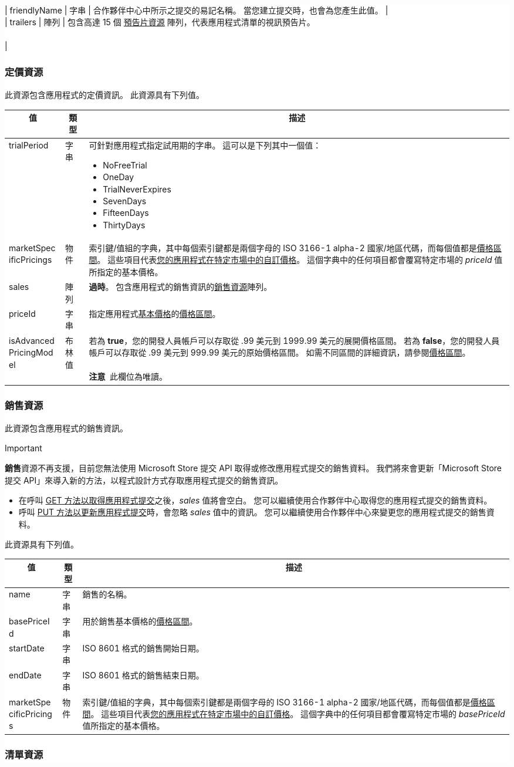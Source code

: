 | friendlyName           |   字串  |  合作夥伴中心中所示之提交的易記名稱。 當您建立提交時，也會為您產生此值。       |  
| trailers           |  陣列 |   包含高達 15 個 [預告片資源](#trailer-object) 陣列，代表應用程式清單的視訊預告片。<br/><br/>   |  


<span id="pricing-object" />

### <a name="pricing-resource"></a>定價資源

此資源包含應用程式的定價資訊。 此資源具有下列值。

| 值           | 類型    | 描述        |
|-----------------|---------|------|
|  trialPeriod               |    字串     |  可針對應用程式指定試用期的字串。 這可以是下列其中一個值： <ul><li>NoFreeTrial</li><li>OneDay</li><li>TrialNeverExpires</li><li>SevenDays</li><li>FifteenDays</li><li>ThirtyDays</li></ul>    |
|  marketSpecificPricings               |    物件     |  索引鍵/值組的字典，其中每個索引鍵都是兩個字母的 ISO 3166-1 alpha-2 國家/地區代碼，而每個值都是[價格區間](#price-tiers)。 這些項目代表[您的應用程式在特定市場中的自訂價格](https://msdn.microsoft.com/windows/uwp/publish/define-pricing-and-market-selection#markets-and-custom-prices)。 這個字典中的任何項目都會覆寫特定市場的 *priceId* 值所指定的基本價格。      |     
|  sales               |   陣列      |  **過時**。 包含應用程式的銷售資訊的[銷售資源](#sale-object)陣列。   |     
|  priceId               |   字串      |  指定應用程式[基本價格](https://msdn.microsoft.com/windows/uwp/publish/define-pricing-and-market-selection#base-price)的[價格區間](#price-tiers)。   |     
|  isAdvancedPricingModel               |   布林值      |  若為 **true**，您的開發人員帳戶可以存取從 .99 美元到 1999.99 美元的展開價格區間。 若為 **false**，您的開發人員帳戶可以存取從 .99 美元到 999.99 美元的原始價格區間。 如需不同區間的詳細資訊，請參閱[價格區間](#price-tiers)。<br/><br/>**注意**&nbsp;&nbsp;此欄位為唯讀。   |


<span id="sale-object" />

### <a name="sale-resource"></a>銷售資源

此資源包含應用程式的銷售資訊。

> [!IMPORTANT]
> **銷售**資源不再支援，目前您無法使用 Microsoft Store 提交 API 取得或修改應用程式提交的銷售資料。 我們將來會更新「Microsoft Store 提交 API」來導入新的方法，以程式設計方式存取應用程式提交的銷售資訊。
>    * 在呼叫 [GET 方法以取得應用程式提交](get-an-app-submission.md)之後，*sales* 值將會空白。 您可以繼續使用合作夥伴中心取得您的應用程式提交的銷售資料。
>    * 呼叫 [PUT 方法以更新應用程式提交](update-an-app-submission.md)時，會忽略 *sales* 值中的資訊。 您可以繼續使用合作夥伴中心來變更您的應用程式提交的銷售資料。

此資源具有下列值。

| 值           | 類型    | 描述    |
|-----------------|---------|------|
|  name               |    字串     |   銷售的名稱。    |     
|  basePriceId               |   字串      |  用於銷售基本價格的[價格區間](#price-tiers)。    |     
|  startDate               |   字串      |   ISO 8601 格式的銷售開始日期。  |     
|  endDate               |   字串      |  ISO 8601 格式的銷售結束日期。      |     
|  marketSpecificPricings               |   物件      |   索引鍵/值組的字典，其中每個索引鍵都是兩個字母的 ISO 3166-1 alpha-2 國家/地區代碼，而每個值都是[價格區間](#price-tiers)。 這些項目代表[您的應用程式在特定市場中的自訂價格](https://msdn.microsoft.com/windows/uwp/publish/define-pricing-and-market-selection#markets-and-custom-prices)。 這個字典中的任何項目都會覆寫特定市場的 *basePriceId* 值所指定的基本價格。    |


<span id="listing-object" />

### <a name="listing-resource"></a>清單資源
